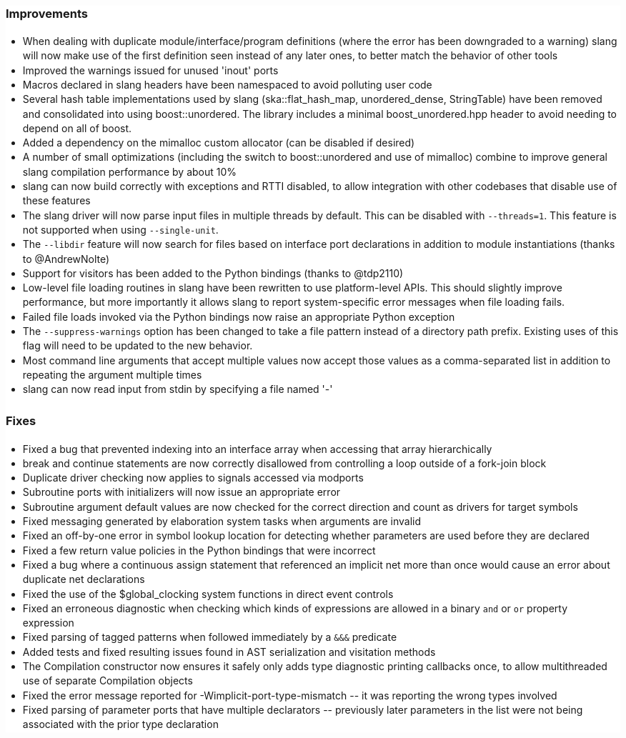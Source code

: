 ### Improvements
* When dealing with duplicate module/interface/program definitions (where the error has been downgraded to a warning) slang will now make use of the first definition seen instead of any later ones, to better match the behavior of other tools
* Improved the warnings issued for unused 'inout' ports
* Macros declared in slang headers have been namespaced to avoid polluting user code
* Several hash table implementations used by slang (ska::flat_hash_map, unordered_dense, StringTable) have been removed and consolidated into using boost::unordered. The library includes a minimal boost_unordered.hpp header to avoid needing to depend on all of boost.
* Added a dependency on the mimalloc custom allocator (can be disabled if desired)
* A number of small optimizations (including the switch to boost::unordered and use of mimalloc) combine to improve general slang compilation performance by about 10%
* slang can now build correctly with exceptions and RTTI disabled, to allow integration with other codebases that disable use of these features
* The slang driver will now parse input files in multiple threads by default. This can be disabled with `--threads=1`. This feature is not supported when using `--single-unit`.
* The `--libdir` feature will now search for files based on interface port declarations in addition to module instantiations (thanks to @AndrewNolte)
* Support for visitors has been added to the Python bindings (thanks to @tdp2110)
* Low-level file loading routines in slang have been rewritten to use platform-level APIs. This should slightly improve performance, but more importantly it allows slang to report system-specific error messages when file loading fails.
* Failed file loads invoked via the Python bindings now raise an appropriate Python exception
* The `--suppress-warnings` option has been changed to take a file pattern instead of a directory path prefix. Existing uses of this flag will need to be updated to the new behavior.
* Most command line arguments that accept multiple values now accept those values as a comma-separated list in addition to repeating the argument multiple times
* slang can now read input from stdin by specifying a file named '-'

### Fixes
* Fixed a bug that prevented indexing into an interface array when accessing that array hierarchically
* break and continue statements are now correctly disallowed from controlling a loop outside of a fork-join block
* Duplicate driver checking now applies to signals accessed via modports
* Subroutine ports with initializers will now issue an appropriate error
* Subroutine argument default values are now checked for the correct direction and count as drivers for target symbols
* Fixed messaging generated by elaboration system tasks when arguments are invalid
* Fixed an off-by-one error in symbol lookup location for detecting whether parameters are used before they are declared
* Fixed a few return value policies in the Python bindings that were incorrect
* Fixed a bug where a continuous assign statement that referenced an implicit net more than once would cause an error about duplicate net declarations
* Fixed the use of the $global_clocking system functions in direct event controls
* Fixed an erroneous diagnostic when checking which kinds of expressions are allowed in a binary `and` or `or` property expression
* Fixed parsing of tagged patterns when followed immediately by a `&&&` predicate
* Added tests and fixed resulting issues found in AST serialization and visitation methods
* The Compilation constructor now ensures it safely only adds type diagnostic printing callbacks once, to allow multithreaded use of separate Compilation objects
* Fixed the error message reported for -Wimplicit-port-type-mismatch -- it was reporting the wrong types involved
* Fixed parsing of parameter ports that have multiple declarators -- previously later parameters in the list were not being associated with the prior type declaration
